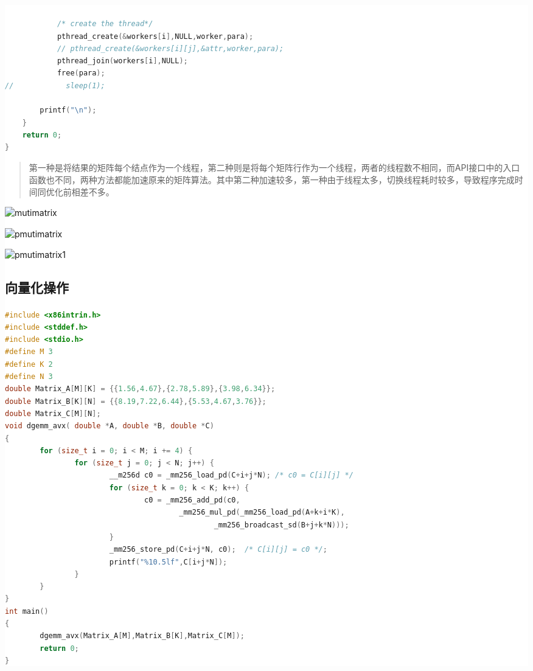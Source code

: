 ```c
            
            /* create the thread*/
            pthread_create(&workers[i],NULL,worker,para);
            // pthread_create(&workers[i][j],&attr,worker,para);
            pthread_join(workers[i],NULL);
            free(para);
//            sleep(1);
        
        printf("\n");
    }
    return 0;
}
```

> 第一种是将结果的矩阵每个结点作为一个线程，第二种则是将每个矩阵行作为一个线程，两者的线程数不相同，而API接口中的入口函数也不同，两种方法都能加速原来的矩阵算法。其中第二种加速较多，第一种由于线程太多，切换线程耗时较多，导致程序完成时间同优化前相差不多。

![mutimatrix](https://github.com/xylnon/Learning-tasks-21/blob/assignment/%E7%AC%AC%E4%BA%8C%E6%AC%A1%E4%BC%98%E5%8C%96/pictures/mutimatrix.png)

![pmutimatrix](https://github.com/xylnon/Learning-tasks-21/blob/assignment/%E7%AC%AC%E4%BA%8C%E6%AC%A1%E4%BC%98%E5%8C%96/pictures/pmutimatrix.png)

![pmutimatrix1](https://github.com/xylnon/Learning-tasks-21/blob/assignment/%E7%AC%AC%E4%BA%8C%E6%AC%A1%E4%BC%98%E5%8C%96/pictures/pmutimatrix1.png)

## 向量化操作

```c
#include <x86intrin.h>
#include <stddef.h>
#include <stdio.h>
#define M 3
#define K 2
#define N 3
double Matrix_A[M][K] = {{1.56,4.67},{2.78,5.89},{3.98,6.34}};
double Matrix_B[K][N] = {{8.19,7.22,6.44},{5.53,4.67,3.76}};
double Matrix_C[M][N];
void dgemm_avx( double *A, double *B, double *C)
{
        for (size_t i = 0; i < M; i += 4) {
                for (size_t j = 0; j < N; j++) {
                        __m256d c0 = _mm256_load_pd(C+i+j*N); /* c0 = C[i][j] */
                        for (size_t k = 0; k < K; k++) {
                                c0 = _mm256_add_pd(c0,
                                        _mm256_mul_pd(_mm256_load_pd(A+k+i*K),
                                                _mm256_broadcast_sd(B+j+k*N)));
                        }
                        _mm256_store_pd(C+i+j*N, c0);  /* C[i][j] = c0 */;
                        printf("%10.5lf",C[i+j*N]);
                }
        }
}
int main()
{
        dgemm_avx(Matrix_A[M],Matrix_B[K],Matrix_C[M]);
        return 0;
}

```
